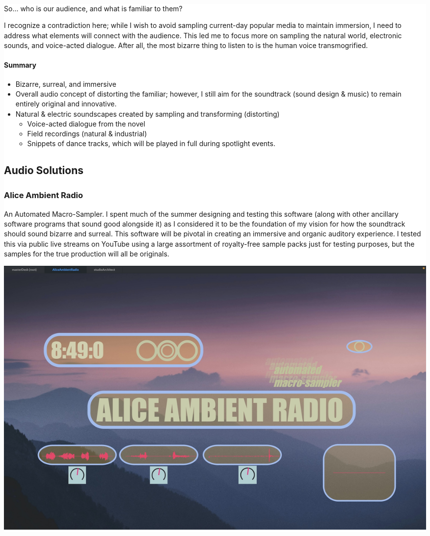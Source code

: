 So... who is our audience, and what is familiar to them?

I recognize a contradiction here; while I wish to avoid sampling current-day popular media to maintain immersion, I need to address what elements will connect with the audience. This led me to focus more on sampling the natural world, electronic sounds, and voice-acted dialogue. After all, the most bizarre thing to listen to is the human voice transmogrified.

#### Summary
- Bizarre, surreal, and immersive
- Overall audio concept of distorting the familiar; however, I still aim for the soundtrack (sound design & music) to remain entirely original and innovative.
- Natural & electric soundscapes created by sampling and transforming (distorting)
    - Voice-acted dialogue from the novel
    - Field recordings (natural & industrial)
    - Snippets of dance tracks, which will be played in full during spotlight events.

## Audio Solutions

### Alice Ambient Radio
An Automated Macro-Sampler. I spent much of the summer designing and testing this software (along with other ancillary software programs that sound good alongside it) as I considered it to be the foundation of my vision for how the soundtrack should sound bizarre and surreal. This software will be pivotal in creating an immersive and organic auditory experience. I tested this via public live streams on YouTube using a large assortment of royalty-free sample packs just for testing purposes, but the samples for the true production will all be originals.

![Alt text](assets/aar_01.jpg)
